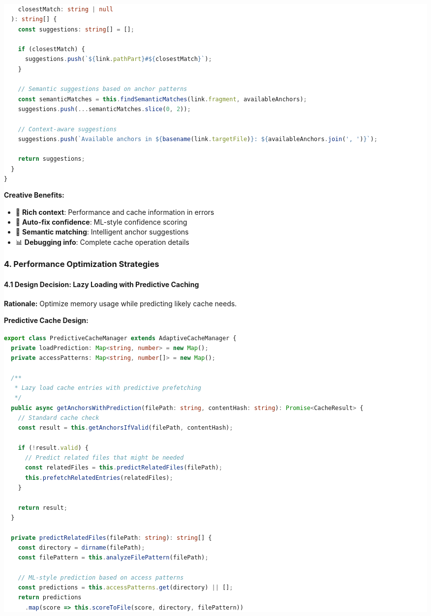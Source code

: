```typescript
    closestMatch: string | null
  ): string[] {
    const suggestions: string[] = [];
    
    if (closestMatch) {
      suggestions.push(`${link.pathPart}#${closestMatch}`);
    }
    
    // Semantic suggestions based on anchor patterns
    const semanticMatches = this.findSemanticMatches(link.fragment, availableAnchors);
    suggestions.push(...semanticMatches.slice(0, 2));
    
    // Context-aware suggestions
    suggestions.push(`Available anchors in ${basename(link.targetFile)}: ${availableAnchors.join(', ')}`);
    
    return suggestions;
  }
}
```

**Creative Benefits:**
- 🎯 **Rich context**: Performance and cache information in errors
- 🤖 **Auto-fix confidence**: ML-style confidence scoring
- 🧠 **Semantic matching**: Intelligent anchor suggestions
- 📊 **Debugging info**: Complete cache operation details

### 4. Performance Optimization Strategies

#### 4.1 Design Decision: Lazy Loading with Predictive Caching
**Rationale:** Optimize memory usage while predicting likely cache needs.

**Predictive Cache Design:**
```typescript
export class PredictiveCacheManager extends AdaptiveCacheManager {
  private loadPrediction: Map<string, number> = new Map();
  private accessPatterns: Map<string, number[]> = new Map();
  
  /**
   * Lazy load cache entries with predictive prefetching
   */
  public async getAnchorsWithPrediction(filePath: string, contentHash: string): Promise<CacheResult> {
    // Standard cache check
    const result = this.getAnchorsIfValid(filePath, contentHash);
    
    if (!result.valid) {
      // Predict related files that might be needed
      const relatedFiles = this.predictRelatedFiles(filePath);
      this.prefetchRelatedEntries(relatedFiles);
    }
    
    return result;
  }
  
  private predictRelatedFiles(filePath: string): string[] {
    const directory = dirname(filePath);
    const filePattern = this.analyzeFilePattern(filePath);
    
    // ML-style prediction based on access patterns
    const predictions = this.accessPatterns.get(directory) || [];
    return predictions
      .map(score => this.scoreToFile(score, directory, filePattern))
```